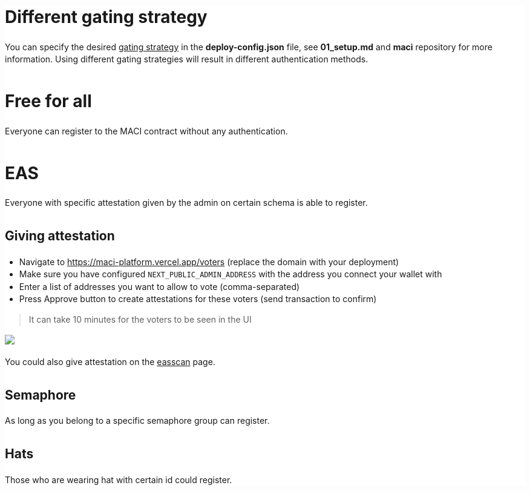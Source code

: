 # Different gating strategy

You can specify the desired [gating strategy](https://maci.pse.dev/docs/developers-references/smart-contracts/Gatekeepers) in the **deploy-config.json** file, see **01_setup.md** and **maci** repository for more information. Using different gating strategies will result in different authentication methods.

# Free for all

Everyone can register to the MACI contract without any authentication.

# EAS

Everyone with specific attestation given by the admin on certain schema is able to register.

## Giving attestation

- Navigate to https://maci-platform.vercel.app/voters (replace the domain with your deployment)
- Make sure you have configured `NEXT_PUBLIC_ADMIN_ADDRESS` with the address you connect your wallet with
- Enter a list of addresses you want to allow to vote (comma-separated)
- Press Approve button to create attestations for these voters (send transaction to confirm)

> It can take 10 minutes for the voters to be seen in the UI

[<img width="100%" src="https://cdn.loom.com/sessions/thumbnails/5ee5b309c2334370925a95615ed8bac5-with-play.gif" width="50%">](https://www.loom.com/embed/5ee5b309c2334370925a95615ed8bac5)

You could also give attestation on the [easscan](https://easscan.org/) page.

## Semaphore

As long as you belong to a specific semaphore group can register.

## Hats

Those who are wearing hat with certain id could register.

